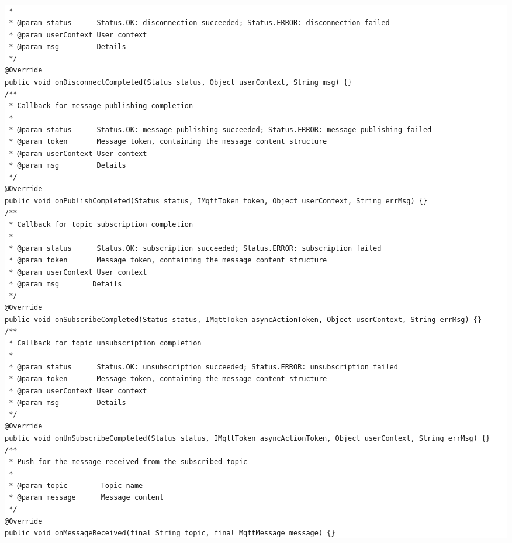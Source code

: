 ```
 *
 * @param status      Status.OK: disconnection succeeded; Status.ERROR: disconnection failed
 * @param userContext User context
 * @param msg         Details
 */
@Override
public void onDisconnectCompleted(Status status, Object userContext, String msg) {}
/**
 * Callback for message publishing completion
 *
 * @param status      Status.OK: message publishing succeeded; Status.ERROR: message publishing failed
 * @param token       Message token, containing the message content structure
 * @param userContext User context
 * @param msg         Details
 */
@Override
public void onPublishCompleted(Status status, IMqttToken token, Object userContext, String errMsg) {}
/**
 * Callback for topic subscription completion
 *
 * @param status      Status.OK: subscription succeeded; Status.ERROR: subscription failed
 * @param token       Message token, containing the message content structure
 * @param userContext User context
 * @param msg        Details
 */
@Override
public void onSubscribeCompleted(Status status, IMqttToken asyncActionToken, Object userContext, String errMsg) {}
/**
 * Callback for topic unsubscription completion
 *
 * @param status      Status.OK: unsubscription succeeded; Status.ERROR: unsubscription failed
 * @param token       Message token, containing the message content structure
 * @param userContext User context
 * @param msg         Details
 */
@Override
public void onUnSubscribeCompleted(Status status, IMqttToken asyncActionToken, Object userContext, String errMsg) {}
/**
 * Push for the message received from the subscribed topic
 *
 * @param topic        Topic name
 * @param message      Message content
 */
@Override
public void onMessageReceived(final String topic, final MqttMessage message) {}
```
